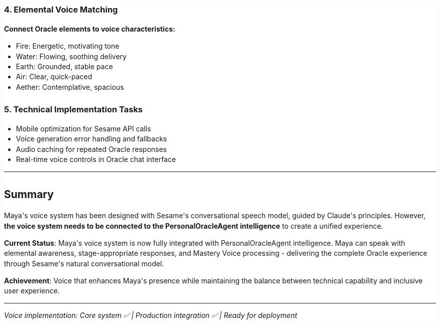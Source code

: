 ### 4. Elemental Voice Matching
**Connect Oracle elements to voice characteristics:**
- Fire: Energetic, motivating tone
- Water: Flowing, soothing delivery
- Earth: Grounded, stable pace
- Air: Clear, quick-paced
- Aether: Contemplative, spacious

### 5. Technical Implementation Tasks
- Mobile optimization for Sesame API calls
- Voice generation error handling and fallbacks
- Audio caching for repeated Oracle responses
- Real-time voice controls in Oracle chat interface

---

## Summary

Maya's voice system has been designed with Sesame's conversational speech model, guided by Claude's principles. However, **the voice system needs to be connected to the PersonalOracleAgent intelligence** to create a unified experience.

**Current Status**: Maya's voice system is now fully integrated with PersonalOracleAgent intelligence. Maya can speak with elemental awareness, stage-appropriate responses, and Mastery Voice processing - delivering the complete Oracle experience through Sesame's natural conversational model.

**Achievement**: Voice that enhances Maya's presence while maintaining the balance between technical capability and inclusive user experience.

---

*Voice implementation: Core system ✅ | Production integration ✅ | Ready for deployment*